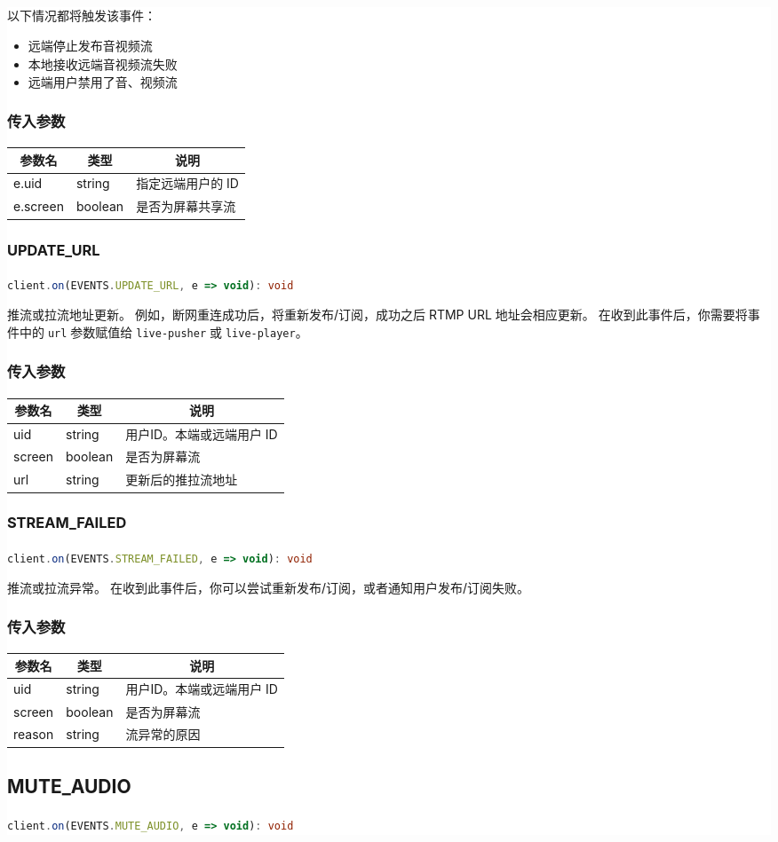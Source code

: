以下情况都将触发该事件：
- 远端停止发布音视频流
- 本地接收远端音视频流失败
- 远端用户禁用了音、视频流

### 传入参数

| 参数名 |类型  |说明  |
| --- | --- | --- |
| e.uid | string | 指定远端用户的 ID |
| e.screen | boolean | 是否为屏幕共享流 |

### UPDATE_URL
```typescript
client.on(EVENTS.UPDATE_URL, e => void): void
```
推流或拉流地址更新。
例如，断网重连成功后，将重新发布/订阅，成功之后 RTMP URL 地址会相应更新。
在收到此事件后，你需要将事件中的 `url` 参数赋值给 `live-pusher` 或 `live-player`。

### 传入参数

| 参数名 |类型  |说明  |
| --- | --- | --- |
| uid | string | 用户ID。本端或远端用户 ID |
| screen | boolean | 是否为屏幕流 |
| url | string | 更新后的推拉流地址 |

### STREAM_FAILED
```typescript
client.on(EVENTS.STREAM_FAILED, e => void): void
```

推流或拉流异常。
在收到此事件后，你可以尝试重新发布/订阅，或者通知用户发布/订阅失败。

### 传入参数

| 参数名 |类型  |说明  |
| --- | --- | --- |
| uid | string | 用户ID。本端或远端用户 ID |
| screen | boolean | 是否为屏幕流 |
| reason | string | 流异常的原因 |
## <h2 id="mute-audio">MUTE_AUDIO</h2>
```typescript
client.on(EVENTS.MUTE_AUDIO, e => void): void
```
